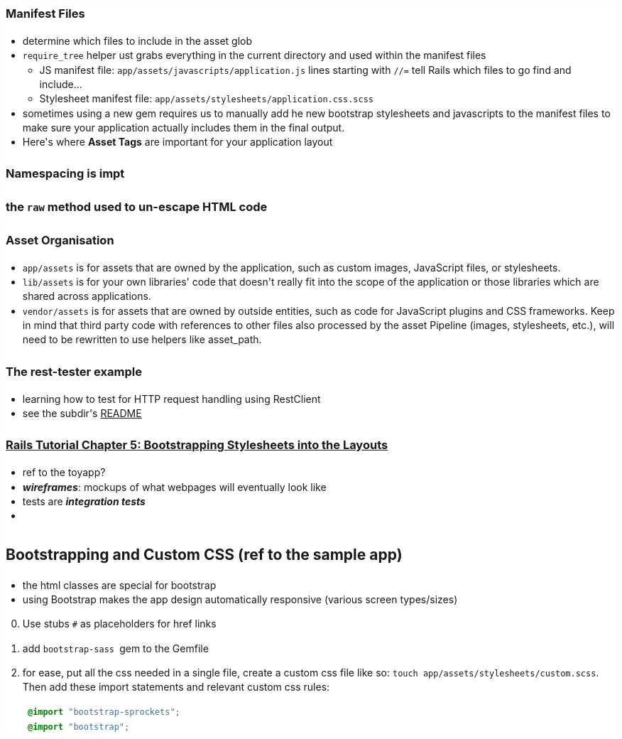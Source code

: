 ### Manifest Files

- determine which files to include in the asset glob
- `require_tree` helper ust grabs everything in the current directory and used within the manifest files
  - JS manifest file: `app/assets/javascripts/application.js` lines starting with `//=` tell Rails which files to go find and include...
  - Stylesheet manifest file: `app/assets/stylesheets/application.css.scss` 
- sometimes using a new gem requires us to manually add he new bootstrap stylesheets and javascripts to the manifest files to make sure your application actually includes them in the final output. 
- Here's where **Asset Tags** are important for your application layout

### Namespacing is impt 

### the `raw` method used to un-escape HTML code

### Asset Organisation

- `app/assets` is for assets that are owned by the application, such as custom images, JavaScript files, or stylesheets.
- `lib/assets` is for your own libraries' code that doesn't really fit into the scope of the application or those libraries which are shared across applications.
- `vendor/assets` is for assets that are owned by outside entities, such as code for JavaScript plugins and CSS frameworks. Keep in mind that third party code with references to other files also processed by the asset Pipeline (images, stylesheets, etc.), will need to be rewritten to use helpers like asset_path.


### The rest-tester example

- learning how to test for HTTP request handling using RestClient
- see the subdir's [README](rest_tester/README.md)


### [Rails Tutorial Chapter 5: Bootstrapping Stylesheets into the Layouts](https://www.learnenough.com/ruby-on-rails-4th-edition-tutorial/filling_in_the_layout)

- ref to the toyapp?
- ***wireframes***: mockups of what webpages will eventually look like
- tests are ***integration tests***
- 
## Bootstrapping and Custom CSS (ref to the sample app)

- the html classes are special for bootstrap
- using Bootstrap makes the app design automatically responsive (various screen types/sizes)
0. Use stubs `#` as placeholders for href links
1. add `bootstrap-sass `gem to the Gemfile
2. for ease, put all the css needed in a single file, create a custom css file like so: `touch app/assets/stylesheets/custom.scss`. Then add these import statements and relevant custom css rules:
  
   ```css
    @import "bootstrap-sprockets";
    @import "bootstrap";
   ```
